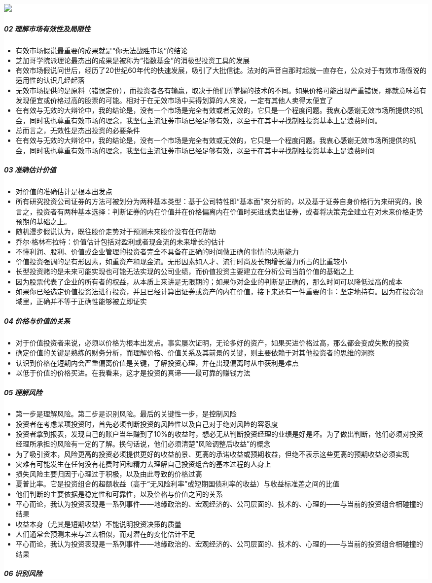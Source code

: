 ![][most_important_thing-chapter1]

##### 02 理解市场有效性及局限性

- 有效市场假说最重要的成果就是“你无法战胜市场”的结论
- 芝加哥学院派理论最杰出的成果是被称为“指数基金”的消极型投资工具的发展
- 有效市场假说问世后，经历了20世纪60年代的快速发展，吸引了大批信徒。法对的声音自那时起就一直存在，公众对于有效市场假说的适用性的认识几经起落
- 无效市场提供的是原料（错误定价），而投资者各有输赢，取决于他们所掌握的技术的不同。如果价格可能出现严重错误，那就意味着有发现便宜或价格过高的股票的可能。相对于在无效市场中买得划算的人来说，一定有其他人卖得太便宜了
- 在有效与无效的大辩论中，我的结论是，没有一个市场是完全有效或者无效的，它只是一个程度问题。我衷心感谢无效市场所提供的机会，同时我也尊重有效市场的理念，我坚信主流证券市场已经足够有效，以至于在其中寻找制胜投资基本上是浪费时间。
- 总而言之，无效性是杰出投资的必要条件
- 在有效与无效的大辩论中，我的结论是，没有一个市场是完全有效或无效的，它只是一个程度问题。我衷心感谢无效市场所提供的机会，同时我也尊重有效市场的理念，我坚信主流证券市场已经足够有效，以至于在其中寻找制胜投资基本上是浪费时间

##### 03 准确估计价值

- 对价值的准确估计是根本出发点
- 所有研究投资公司证券的方法可被划分为两种基本类型：基于公司特性即“基本面”来分析的，以及基于证券自身价格行为来研究的。换言之，投资者有两种基本选择：判断证券的内在价值并在价格偏离内在价值时买进或卖出证券，或者将决策完全建立在对未来价格走势预期的基础之上。
- 随机漫步假说认为，既往股价走势对于预测未来股价没有任何帮助
- 乔尔·格林布拉特：价值估计包括对盈利或者现金流的未来增长的估计
- 不懂利润、股利、价值或企业管理的投资者完全不具备在正确的时间做正确的事情的决断能力
- 价值投资强调的是有形因素，如重资产和现金流。无形因素如人才、流行时尚及长期增长潜力所占的比重较小
- 长型投资赌的是未来可能实现也可能无法实现的公司业绩，而价值投资主要建立在分析公司当前价值的基础之上
- 因为股票代表了企业的所有者的权益，从本质上来讲是无限期的；如果你对企业的判断是正确的，那么时间可以降低过高的成本
- 如果你已经选定价值投资法进行投资，并且已经计算出证券或资产的内在价值，接下来还有一件重要的事：坚定地持有。因为在投资领域里，正确并不等于正确性能够被立即证实

##### 04 价格与价值的关系

- 对于价值投资者来说，必须以价格为根本出发点。事实屡次证明，无论多好的资产，如果买进价格过高，那么都会变成失败的投资
- 确定价值的关键是熟练的财务分析，而理解价格、价值关系及其前景的关键，则主要依赖于对其他投资者的思维的洞察
- 认识到价格在短期内会严重偏离价值是关键，了解投资心理，并在出现偏离时从中获利是难点
- 以低于价值的价格买进。在我看来，这才是投资的真谛——最可靠的赚钱方法

##### 05 理解风险

- 第一步是理解风险。第二步是识别风险。最后的关键性一步，是控制风险
- 投资者在考虑某项投资时，首先必须判断投资的风险性以及自己对于绝对风险的容忍度
- 投资者拿到报表，发现自己的账户当年赚到了10%的收益时，想必无从判断投资经理的业绩是好是坏。为了做出判断，他们必须对投资经理所承担的风险有一定的了解。换句话说，他们必须清楚“风险调整后收益”的概念
- 为了吸引资本，风险更高的投资必须提供更好的收益前景、更高的承诺收益或预期收益，但绝不表示这些更高的预期收益必须实现
- 灾难有可能发生在任何没有花费时间和精力去理解自己投资组合的基本过程的人身上
- 损失风险主要归因于心理过于积极，以及由此导致的价格过高
- 夏普比率。它是投资组合的超额收益（高于“无风险利率”或短期国债利率的收益）与收益标准差之间的比值
- 他们判断的主要依据是稳定性和可靠性，以及价格与价值之间的关系
- 平心而论，我认为投资表现是一系列事件——地缘政治的、宏观经济的、公司层面的、技术的、心理的——与当前的投资组合相碰撞的结果
- 收益本身（尤其是短期收益）不能说明投资决策的质量
- 人们通常会预测未来与过去相似，而对潜在的变化估计不足
- 平心而论，我认为投资表现是一系列事件——地缘政治的、宏观经济的、公司层面的、技术的、心理的——与当前的投资组合相碰撞的结果

##### 06 识别风险


[most_important_thing-chapter1]: https://s3.ap-southeast-1.amazonaws.com/littlecheesecake.me/blog-post/most_important_things/most_important_thing-chapter1.png
[most_important_thing-chapter2]: https://s3.ap-southeast-1.amazonaws.com/littlecheesecake.me/blog-post/most_important_things/most_important_thing-chapter2.png
[most_important_thing-risks]: https://s3.ap-southeast-1.amazonaws.com/littlecheesecake.me/blog-post/most_important_things/most_important_things-risks.png
[most_important_thing-munger]: https://s3.ap-southeast-1.amazonaws.com/littlecheesecake.me/blog-post/most_important_things/most_important_things-munger.jpg